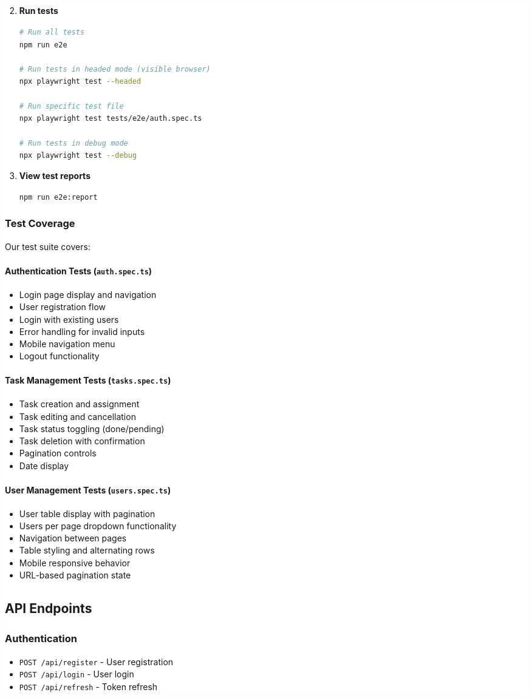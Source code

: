 2. **Run tests**
   ```bash
   # Run all tests
   npm run e2e
   
   # Run tests in headed mode (visible browser)
   npx playwright test --headed
   
   # Run specific test file
   npx playwright test tests/e2e/auth.spec.ts
   
   # Run tests in debug mode
   npx playwright test --debug
   ```

3. **View test reports**
   ```bash
   npm run e2e:report
   ```

### Test Coverage

Our test suite covers:

#### Authentication Tests (`auth.spec.ts`)
- Login page display and navigation
- User registration flow
- Login with existing users
- Error handling for invalid inputs
- Mobile navigation menu
- Logout functionality

#### Task Management Tests (`tasks.spec.ts`)
- Task creation and assignment
- Task editing and cancellation
- Task status toggling (done/pending)
- Task deletion with confirmation
- Pagination controls
- Date display

#### User Management Tests (`users.spec.ts`)
- User table display with pagination
- Users per page dropdown functionality
- Navigation between pages
- Table styling and alternating rows
- Mobile responsive behavior
- URL-based pagination state

## API Endpoints

### Authentication
- `POST /api/register` - User registration
- `POST /api/login` - User login
- `POST /api/refresh` - Token refresh
